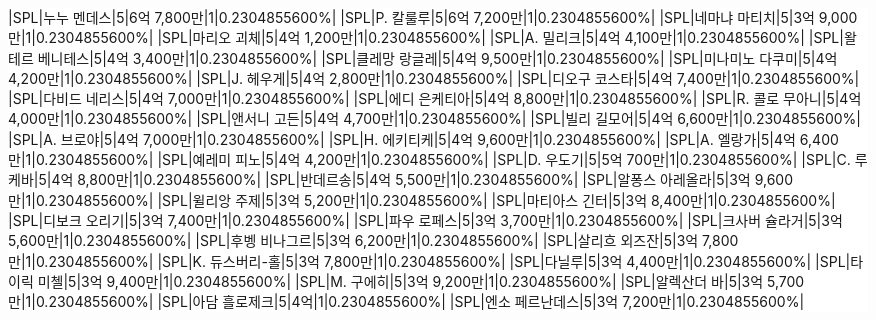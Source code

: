 |SPL|누누 멘데스|5|6억 7,800만|1|0.2304855600%|
|SPL|P. 칼룰루|5|6억 7,200만|1|0.2304855600%|
|SPL|네마냐 마티치|5|3억 9,000만|1|0.2304855600%|
|SPL|마리오 괴체|5|4억 1,200만|1|0.2304855600%|
|SPL|A. 밀리크|5|4억 4,100만|1|0.2304855600%|
|SPL|왈테르 베니테스|5|4억 3,400만|1|0.2304855600%|
|SPL|클레망 랑글레|5|4억 9,500만|1|0.2304855600%|
|SPL|미나미노 다쿠미|5|4억 4,200만|1|0.2304855600%|
|SPL|J. 헤우게|5|4억 2,800만|1|0.2304855600%|
|SPL|디오구 코스타|5|4억 7,400만|1|0.2304855600%|
|SPL|다비드 네리스|5|4억 7,000만|1|0.2304855600%|
|SPL|에디 은케티아|5|4억 8,800만|1|0.2304855600%|
|SPL|R. 콜로 무아니|5|4억 4,000만|1|0.2304855600%|
|SPL|앤서니 고든|5|4억 4,700만|1|0.2304855600%|
|SPL|빌리 길모어|5|4억 6,600만|1|0.2304855600%|
|SPL|A. 브로야|5|4억 7,000만|1|0.2304855600%|
|SPL|H. 에키티케|5|4억 9,600만|1|0.2304855600%|
|SPL|A. 엘랑가|5|4억 6,400만|1|0.2304855600%|
|SPL|예레미 피노|5|4억 4,200만|1|0.2304855600%|
|SPL|D. 우도기|5|5억 700만|1|0.2304855600%|
|SPL|C. 루케바|5|4억 8,800만|1|0.2304855600%|
|SPL|반데르송|5|4억 5,500만|1|0.2304855600%|
|SPL|알퐁스 아레올라|5|3억 9,600만|1|0.2304855600%|
|SPL|윌리앙 주제|5|3억 5,200만|1|0.2304855600%|
|SPL|마티아스 긴터|5|3억 8,400만|1|0.2304855600%|
|SPL|디보크 오리기|5|3억 7,400만|1|0.2304855600%|
|SPL|파우 로페스|5|3억 3,700만|1|0.2304855600%|
|SPL|크사버 슐라거|5|3억 5,600만|1|0.2304855600%|
|SPL|후벵 비나그르|5|3억 6,200만|1|0.2304855600%|
|SPL|살리흐 외즈잔|5|3억 7,800만|1|0.2304855600%|
|SPL|K. 듀스버리-홀|5|3억 7,800만|1|0.2304855600%|
|SPL|다닐루|5|3억 4,400만|1|0.2304855600%|
|SPL|타이릭 미첼|5|3억 9,400만|1|0.2304855600%|
|SPL|M. 구에히|5|3억 9,200만|1|0.2304855600%|
|SPL|알렉산더 바|5|3억 5,700만|1|0.2304855600%|
|SPL|아담 흘로제크|5|4억|1|0.2304855600%|
|SPL|엔소 페르난데스|5|3억 7,200만|1|0.2304855600%|